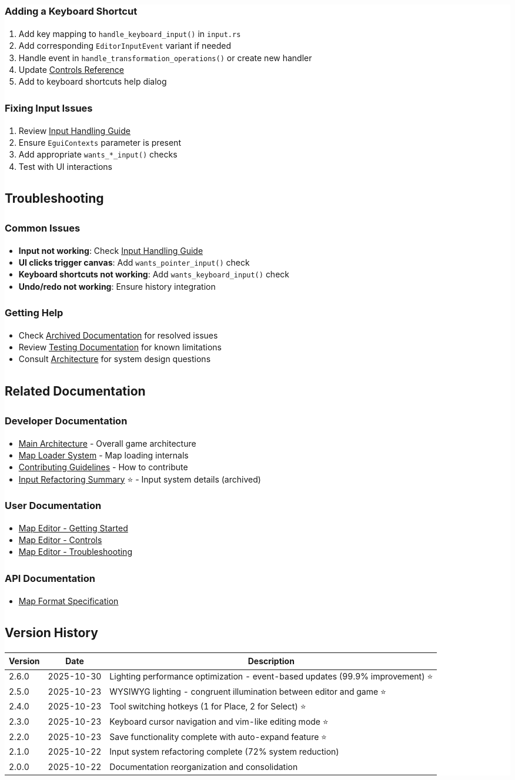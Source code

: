 ### Adding a Keyboard Shortcut
1. Add key mapping to `handle_keyboard_input()` in `input.rs`
2. Add corresponding `EditorInputEvent` variant if needed
3. Handle event in `handle_transformation_operations()` or create new handler
4. Update [Controls Reference](../../../user-guide/map-editor/controls.md)
5. Add to keyboard shortcuts help dialog

### Fixing Input Issues
1. Review [Input Handling Guide](input-handling.md)
2. Ensure `EguiContexts` parameter is present
3. Add appropriate `wants_*_input()` checks
4. Test with UI interactions

## Troubleshooting

### Common Issues
- **Input not working**: Check [Input Handling Guide](input-handling.md)
- **UI clicks trigger canvas**: Add `wants_pointer_input()` check
- **Keyboard shortcuts not working**: Add `wants_keyboard_input()` check
- **Undo/redo not working**: Ensure history integration

### Getting Help
- Check [Archived Documentation](archive/) for resolved issues
- Review [Testing Documentation](testing/) for known limitations
- Consult [Architecture](architecture.md) for system design questions

## Related Documentation

### Developer Documentation
- [Main Architecture](../../architecture.md) - Overall game architecture
- [Map Loader System](../map-loader.md) - Map loading internals
- [Contributing Guidelines](../../contributing.md) - How to contribute
- [Input Refactoring Summary](archive/input-refactoring-summary.md) ⭐ - Input system details (archived)

### User Documentation
- [Map Editor - Getting Started](../../../user-guide/map-editor/getting-started.md)
- [Map Editor - Controls](../../../user-guide/map-editor/controls.md)
- [Map Editor - Troubleshooting](../../../user-guide/map-editor/troubleshooting.md)

### API Documentation
- [Map Format Specification](../../../api/map-format-spec.md)

## Version History

| Version | Date | Description |
|---------|------|-------------|
| 2.6.0 | 2025-10-30 | Lighting performance optimization - event-based updates (99.9% improvement) ⭐ |
| 2.5.0 | 2025-10-23 | WYSIWYG lighting - congruent illumination between editor and game ⭐ |
| 2.4.0 | 2025-10-23 | Tool switching hotkeys (1 for Place, 2 for Select) ⭐ |
| 2.3.0 | 2025-10-23 | Keyboard cursor navigation and vim-like editing mode ⭐ |
| 2.2.0 | 2025-10-23 | Save functionality complete with auto-expand feature ⭐ |
| 2.1.0 | 2025-10-22 | Input system refactoring complete (72% system reduction) |
| 2.0.0 | 2025-10-22 | Documentation reorganization and consolidation |